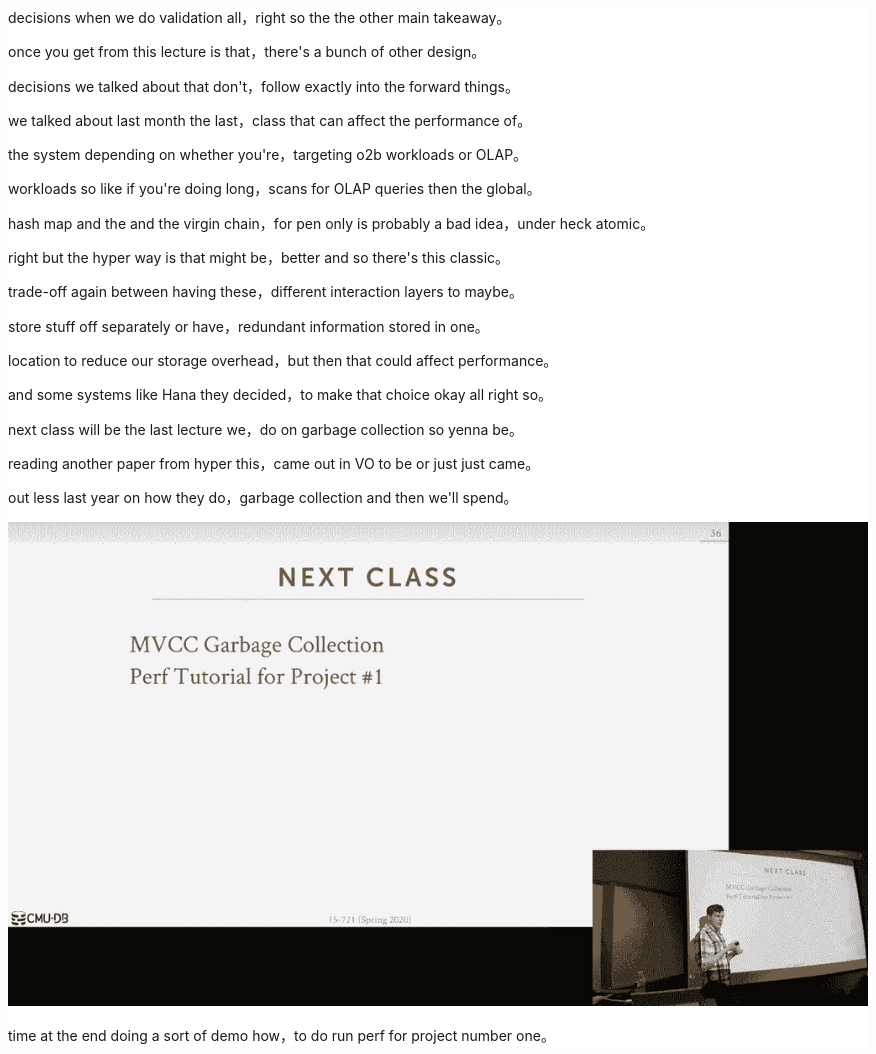 decisions when we do validation all，right so the the other main takeaway。

once you get from this lecture is that，there's a bunch of other design。

decisions we talked about that don't，follow exactly into the forward things。

we talked about last month the last，class that can affect the performance of。

the system depending on whether you're，targeting o2b workloads or OLAP。

workloads so like if you're doing long，scans for OLAP queries then the global。

hash map and the and the virgin chain，for pen only is probably a bad idea，under heck atomic。

right but the hyper way is that might be，better and so there's this classic。

trade-off again between having these，different interaction layers to maybe。

store stuff off separately or have，redundant information stored in one。

location to reduce our storage overhead，but then that could affect performance。

and some systems like Hana they decided，to make that choice okay all right so。

next class will be the last lecture we，do on garbage collection so yenna be。

reading another paper from hyper this，came out in VO to be or just just came。

out less last year on how they do，garbage collection and then we'll spend。



![](img/3a38ba395eab62f487a5f26d8c1d25e4_3.png)

time at the end doing a sort of demo how，to do run perf for project number one。
